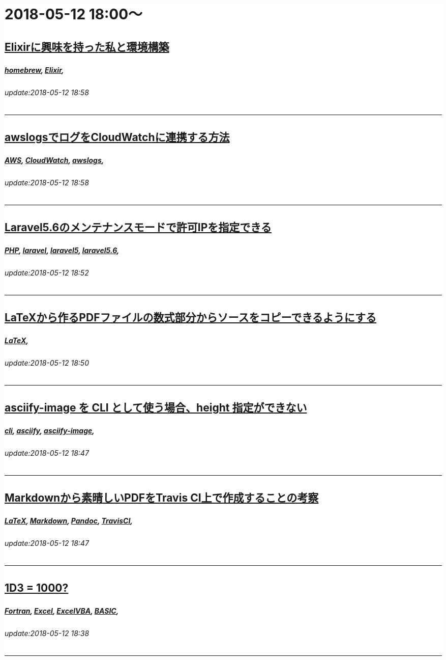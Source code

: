 


# 2018-05-12 18:00～
## [Elixirに興味を持った私と環境構築](https://qiita.com/to-ricc/items/4b34739ce739b525aca5)
##### [homebrew](https://qiita.com/tags/homebrew), [Elixir](https://qiita.com/tags/Elixir), 
###### update:2018-05-12 18:58
---
## [awslogsでログをCloudWatchに連携する方法](https://qiita.com/zaburo/items/57bf357065b7391e1a9d)
##### [AWS](https://qiita.com/tags/AWS), [CloudWatch](https://qiita.com/tags/CloudWatch), [awslogs](https://qiita.com/tags/awslogs), 
###### update:2018-05-12 18:58
---
## [Laravel5.6のメンテナンスモードで許可IPを指定できる](https://qiita.com/yamaji_daisuke/items/de57e0504801e5d21c60)
##### [PHP](https://qiita.com/tags/PHP), [laravel](https://qiita.com/tags/laravel), [laravel5](https://qiita.com/tags/laravel5), [laravel5.6](https://qiita.com/tags/laravel5.6), 
###### update:2018-05-12 18:52
---
## [LaTeXから作るPDFファイルの数式部分からソースをコピーできるようにする](https://qiita.com/iwaokimura/items/3afe024e5d4c1eb5ec60)
##### [LaTeX](https://qiita.com/tags/LaTeX), 
###### update:2018-05-12 18:50
---
## [asciify-image を CLI として使う場合、height 指定ができない](https://qiita.com/horihiro/items/76010507d4e910e695e5)
##### [cli](https://qiita.com/tags/cli), [asciify](https://qiita.com/tags/asciify), [asciify-image](https://qiita.com/tags/asciify-image), 
###### update:2018-05-12 18:47
---
## [Markdownから素晴しいPDFをTravis CI上で作成することの考察](https://qiita.com/yyu/items/88098a2d3e8947aae550)
##### [LaTeX](https://qiita.com/tags/LaTeX), [Markdown](https://qiita.com/tags/Markdown), [Pandoc](https://qiita.com/tags/Pandoc), [TravisCI](https://qiita.com/tags/TravisCI), 
###### update:2018-05-12 18:47
---
## [1D3 = 1000?](https://qiita.com/anmint/items/8e96030fa8eda440c7ee)
##### [Fortran](https://qiita.com/tags/Fortran), [Excel](https://qiita.com/tags/Excel), [ExcelVBA](https://qiita.com/tags/ExcelVBA), [BASIC](https://qiita.com/tags/BASIC), 
###### update:2018-05-12 18:38
---